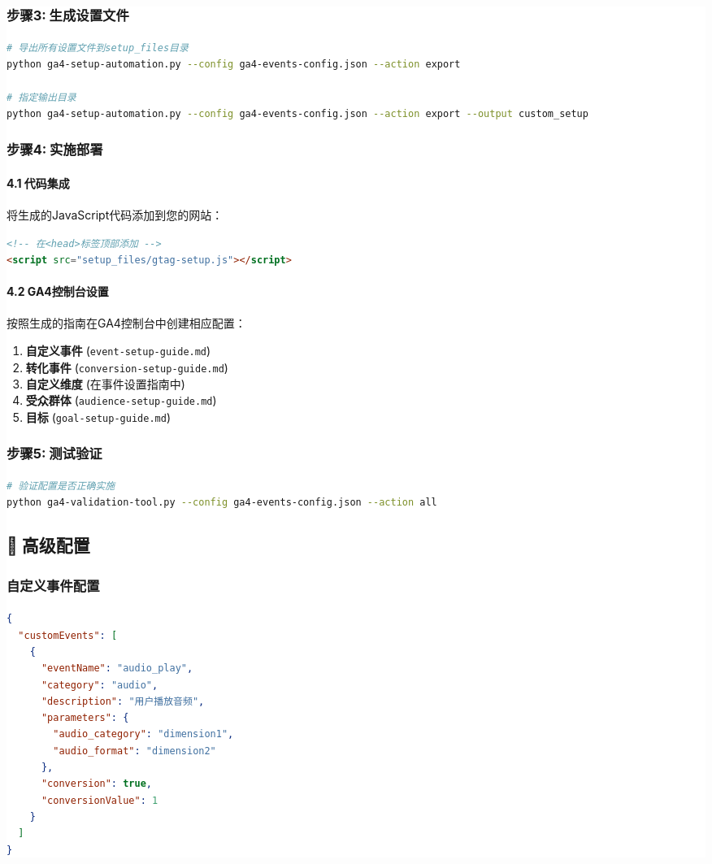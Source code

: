 ### 步骤3: 生成设置文件

```bash
# 导出所有设置文件到setup_files目录
python ga4-setup-automation.py --config ga4-events-config.json --action export

# 指定输出目录
python ga4-setup-automation.py --config ga4-events-config.json --action export --output custom_setup
```

### 步骤4: 实施部署

#### 4.1 代码集成

将生成的JavaScript代码添加到您的网站：

```html
<!-- 在<head>标签顶部添加 -->
<script src="setup_files/gtag-setup.js"></script>
```

#### 4.2 GA4控制台设置

按照生成的指南在GA4控制台中创建相应配置：

1. **自定义事件** (`event-setup-guide.md`)
2. **转化事件** (`conversion-setup-guide.md`)
3. **自定义维度** (在事件设置指南中)
4. **受众群体** (`audience-setup-guide.md`)
5. **目标** (`goal-setup-guide.md`)

### 步骤5: 测试验证

```bash
# 验证配置是否正确实施
python ga4-validation-tool.py --config ga4-events-config.json --action all
```

## 🔧 高级配置

### 自定义事件配置

```json
{
  "customEvents": [
    {
      "eventName": "audio_play",
      "category": "audio",
      "description": "用户播放音频",
      "parameters": {
        "audio_category": "dimension1",
        "audio_format": "dimension2"
      },
      "conversion": true,
      "conversionValue": 1
    }
  ]
}
```

